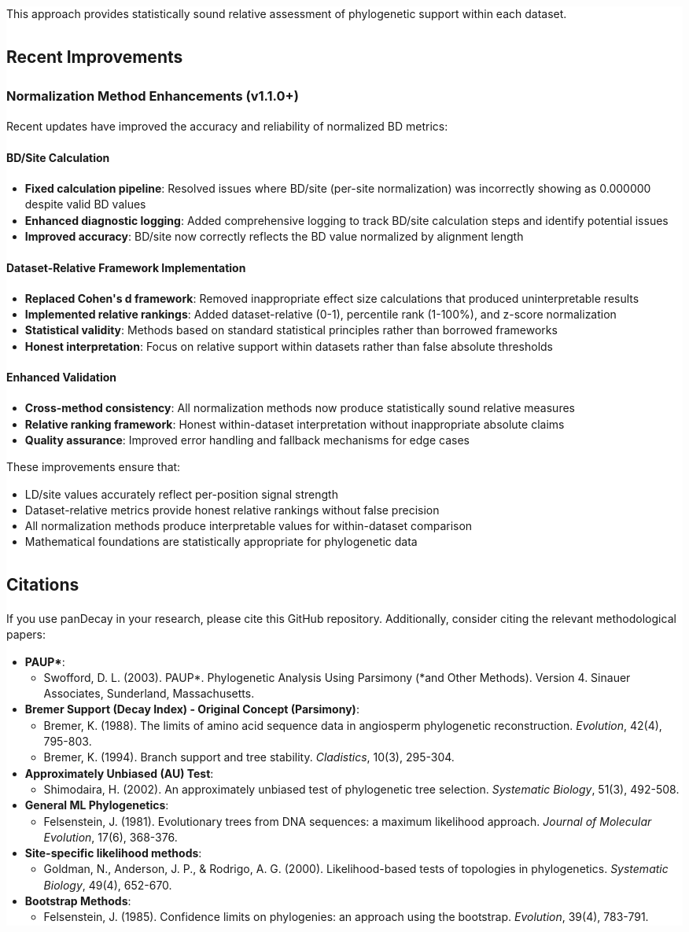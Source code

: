This approach provides statistically sound relative assessment of phylogenetic support within each dataset.

## Recent Improvements

### Normalization Method Enhancements (v1.1.0+)

Recent updates have improved the accuracy and reliability of normalized BD metrics:

#### BD/Site Calculation
- **Fixed calculation pipeline**: Resolved issues where BD/site (per-site normalization) was incorrectly showing as 0.000000 despite valid BD values
- **Enhanced diagnostic logging**: Added comprehensive logging to track BD/site calculation steps and identify potential issues
- **Improved accuracy**: BD/site now correctly reflects the BD value normalized by alignment length

#### Dataset-Relative Framework Implementation
- **Replaced Cohen's d framework**: Removed inappropriate effect size calculations that produced uninterpretable results
- **Implemented relative rankings**: Added dataset-relative (0-1), percentile rank (1-100%), and z-score normalization
- **Statistical validity**: Methods based on standard statistical principles rather than borrowed frameworks
- **Honest interpretation**: Focus on relative support within datasets rather than false absolute thresholds

#### Enhanced Validation
- **Cross-method consistency**: All normalization methods now produce statistically sound relative measures
- **Relative ranking framework**: Honest within-dataset interpretation without inappropriate absolute claims
- **Quality assurance**: Improved error handling and fallback mechanisms for edge cases

These improvements ensure that:
- LD/site values accurately reflect per-position signal strength
- Dataset-relative metrics provide honest relative rankings without false precision
- All normalization methods produce interpretable values for within-dataset comparison
- Mathematical foundations are statistically appropriate for phylogenetic data

## Citations

If you use panDecay in your research, please cite this GitHub repository. Additionally, consider citing the relevant methodological papers:

*   **PAUP\***:
    *   Swofford, D. L. (2003). PAUP\*. Phylogenetic Analysis Using Parsimony (\*and Other Methods). Version 4. Sinauer Associates, Sunderland, Massachusetts.
*   **Bremer Support (Decay Index) - Original Concept (Parsimony)**:
    *   Bremer, K. (1988). The limits of amino acid sequence data in angiosperm phylogenetic reconstruction. *Evolution*, 42(4), 795-803.
    *   Bremer, K. (1994). Branch support and tree stability. *Cladistics*, 10(3), 295-304.
*  **Approximately Unbiased (AU) Test**:
    *   Shimodaira, H. (2002). An approximately unbiased test of phylogenetic tree selection. *Systematic Biology*, 51(3), 492-508.
*   **General ML Phylogenetics**:
    *   Felsenstein, J. (1981). Evolutionary trees from DNA sequences: a maximum likelihood approach. *Journal of Molecular Evolution*, 17(6), 368-376.
*   **Site-specific likelihood methods**:
    *   Goldman, N., Anderson, J. P., & Rodrigo, A. G. (2000). Likelihood-based tests of topologies in phylogenetics. *Systematic Biology*, 49(4), 652-670.
*   **Bootstrap Methods**:
    *   Felsenstein, J. (1985). Confidence limits on phylogenies: an approach using the bootstrap. *Evolution*, 39(4), 783-791.
